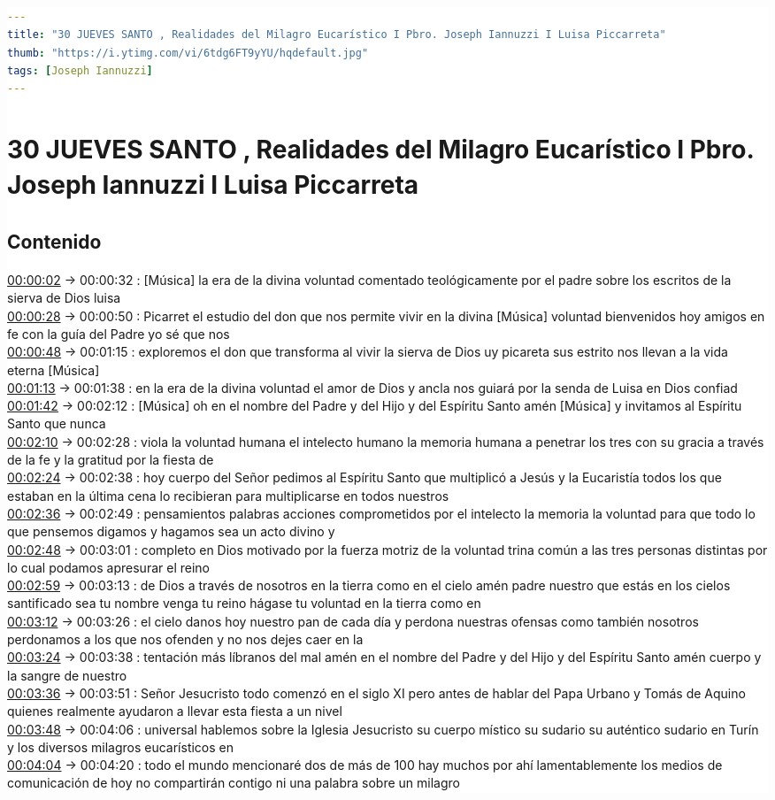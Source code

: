 ```yaml
---
title: "30 JUEVES SANTO , Realidades del Milagro Eucarístico I Pbro. Joseph Iannuzzi I Luisa Piccarreta"
thumb: "https://i.ytimg.com/vi/6tdg6FT9yYU/hqdefault.jpg"
tags: [Joseph Iannuzzi]
---
```


 # 30 JUEVES SANTO , Realidades del Milagro Eucarístico I Pbro. Joseph Iannuzzi I Luisa Piccarreta 

 <iframe width="560" height="315" src="https://www.youtube.com/embed/6tdg6FT9yYU" title="YouTube video player" frameborder="0" allow="accelerometer; autoplay; clipboard-write; encrypted-media; gyroscope; picture-in-picture" allowfullscreen></iframe> 

 ## Contenido


[00:00:02](https://www.youtube.com/watch?v=6tdg6FT9yYU&t=1.53s&t=2s) -> 00:00:32 : [Música] la era de la divina voluntad comentado teológicamente por el padre sobre los escritos de la sierva de Dios luisa  
[00:00:28](https://www.youtube.com/watch?v=6tdg6FT9yYU&t=28.279s&t=28s) -> 00:00:50 : Picarret el estudio del don que nos permite vivir en la divina [Música] voluntad bienvenidos hoy amigos en fe con la guía del Padre yo sé que nos  
[00:00:48](https://www.youtube.com/watch?v=6tdg6FT9yYU&t=47.96s&t=48s) -> 00:01:15 : exploremos el don que transforma al vivir la sierva de Dios uy picareta sus estrito nos llevan a la vida eterna [Música]  
[00:01:13](https://www.youtube.com/watch?v=6tdg6FT9yYU&t=73.04s&t=73s) -> 00:01:38 : en la era de la divina voluntad el amor de Dios y ancla nos guiará por la senda de Luisa en Dios confiad  
[00:01:42](https://www.youtube.com/watch?v=6tdg6FT9yYU&t=101.89s&t=102s) -> 00:02:12 : [Música] oh en el nombre del Padre y del Hijo y del Espíritu Santo amén [Música] y invitamos al Espíritu Santo que nunca  
[00:02:10](https://www.youtube.com/watch?v=6tdg6FT9yYU&t=129.679s&t=130s) -> 00:02:28 : viola la voluntad humana el intelecto humano la memoria humana a penetrar los tres con su gracia a través de la fe y la gratitud por la fiesta de  
[00:02:24](https://www.youtube.com/watch?v=6tdg6FT9yYU&t=144.48s&t=144s) -> 00:02:38 : hoy cuerpo del Señor pedimos al Espíritu Santo que multiplicó a Jesús y la Eucaristía todos los que estaban en la última cena lo recibieran para multiplicarse en todos nuestros  
[00:02:36](https://www.youtube.com/watch?v=6tdg6FT9yYU&t=155.879s&t=156s) -> 00:02:49 : pensamientos palabras acciones comprometidos por el intelecto la memoria la voluntad para que todo lo que pensemos digamos y hagamos sea un acto divino y  
[00:02:48](https://www.youtube.com/watch?v=6tdg6FT9yYU&t=167.879s&t=168s) -> 00:03:01 : completo en Dios motivado por la fuerza motriz de la voluntad trina común a las tres personas distintas por lo cual podamos apresurar el reino  
[00:02:59](https://www.youtube.com/watch?v=6tdg6FT9yYU&t=178.92s&t=179s) -> 00:03:13 : de Dios a través de nosotros en la tierra como en el cielo amén padre nuestro que estás en los cielos santificado sea tu nombre venga tu reino hágase tu voluntad en la tierra como en  
[00:03:12](https://www.youtube.com/watch?v=6tdg6FT9yYU&t=191.56s&t=192s) -> 00:03:26 : el cielo danos hoy nuestro pan de cada día y perdona nuestras ofensas como también nosotros perdonamos a los que nos ofenden y no nos dejes caer en la  
[00:03:24](https://www.youtube.com/watch?v=6tdg6FT9yYU&t=203.64s&t=204s) -> 00:03:38 : tentación más líbranos del mal amén en el nombre del Padre y del Hijo y del Espíritu Santo amén cuerpo y la sangre de nuestro  
[00:03:36](https://www.youtube.com/watch?v=6tdg6FT9yYU&t=216.4s&t=216s) -> 00:03:51 : Señor Jesucristo todo comenzó en el siglo XI pero antes de hablar del Papa Urbano y Tomás de Aquino quienes realmente ayudaron a llevar esta fiesta a un nivel  
[00:03:48](https://www.youtube.com/watch?v=6tdg6FT9yYU&t=228.439s&t=228s) -> 00:04:06 : universal hablemos sobre la Iglesia Jesucristo su cuerpo místico su sudario su auténtico sudario en Turín y los diversos milagros eucarísticos en  
[00:04:04](https://www.youtube.com/watch?v=6tdg6FT9yYU&t=243.92s&t=244s) -> 00:04:20 : todo el mundo mencionaré dos de más de 100 hay muchos por ahí lamentablemente los medios de comunicación de hoy no compartirán contigo ni una palabra sobre un milagro  